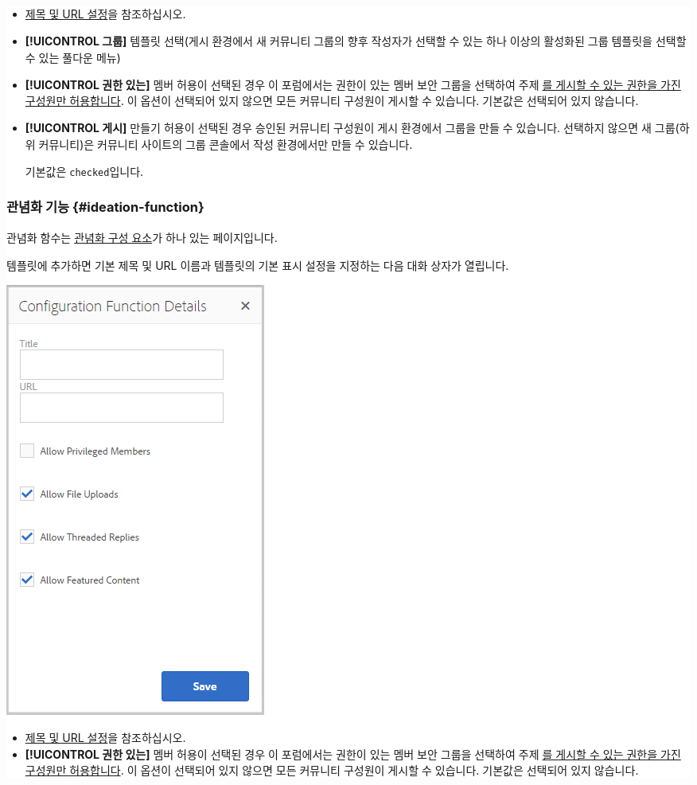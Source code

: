 * [제목 및 URL 설정](#title-and-url-settings)을 참조하십시오.
* **[!UICONTROL 그룹]**
템플릿 선택(게시 환경에서 새 커뮤니티 그룹의 향후 작성자가 선택할 수 있는 하나 이상의 활성화된 그룹 템플릿을 선택할 수 있는 풀다운 메뉴)

* **[!UICONTROL 권한 있는]**
멤버 허용이 선택된 경우 이 포럼에서는 권한이 있는 멤버 보안 그룹을 선택하여 주제 [를 게시할 수 있는 권한을 가진 구성원만 허용합니다](users.md#privileged-members-group). 이 옵션이 선택되어 있지 않으면 모든 커뮤니티 구성원이 게시할 수 있습니다. 기본값은 선택되어 있지 않습니다.

* **[!UICONTROL 게시]**
만들기 허용이 선택된 경우 승인된 커뮤니티 구성원이 게시 환경에서 그룹을 만들 수 있습니다. 선택하지 않으면 새 그룹(하위 커뮤니티)은 커뮤니티 사이트의 그룹 콘솔에서 작성 환경에서만 만들 수 있습니다.

   기본값은 `checked`입니다.

### 관념화 기능 {#ideation-function}

관념화 함수는 [관념화 구성 요소](ideation-feature.md)가 하나 있는 페이지입니다.

템플릿에 추가하면 기본 제목 및 URL 이름과 템플릿의 기본 표시 설정을 지정하는 다음 대화 상자가 열립니다.

![chlimage_1-387](assets/chlimage_1-387.png)

* [제목 및 URL 설정](#title-and-url-settings)을 참조하십시오.
* **[!UICONTROL 권한 있는]**
멤버 허용이 선택된 경우 이 포럼에서는 권한이 있는 멤버 보안 그룹을 선택하여 주제 [를 게시할 수 있는 권한을 가진 구성원만 허용합니다](users.md#privileged-members-group). 이 옵션이 선택되어 있지 않으면 모든 커뮤니티 구성원이 게시할 수 있습니다. 기본값은 선택되어 있지 않습니다.
